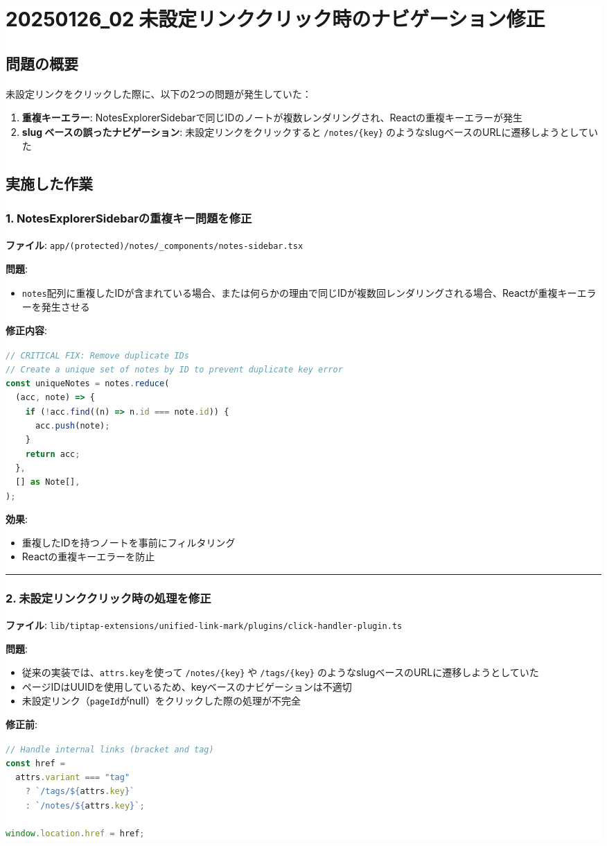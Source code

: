 # 20250126_02 未設定リンククリック時のナビゲーション修正

## 問題の概要

未設定リンクをクリックした際に、以下の2つの問題が発生していた：

1. **重複キーエラー**: NotesExplorerSidebarで同じIDのノートが複数レンダリングされ、Reactの重複キーエラーが発生
2. **slug ベースの誤ったナビゲーション**: 未設定リンクをクリックすると `/notes/{key}` のようなslugベースのURLに遷移しようとしていた

## 実施した作業

### 1. NotesExplorerSidebarの重複キー問題を修正

**ファイル**: `app/(protected)/notes/_components/notes-sidebar.tsx`

**問題**: 
- `notes`配列に重複したIDが含まれている場合、または何らかの理由で同じIDが複数回レンダリングされる場合、Reactが重複キーエラーを発生させる

**修正内容**:
```typescript
// CRITICAL FIX: Remove duplicate IDs
// Create a unique set of notes by ID to prevent duplicate key error
const uniqueNotes = notes.reduce(
  (acc, note) => {
    if (!acc.find((n) => n.id === note.id)) {
      acc.push(note);
    }
    return acc;
  },
  [] as Note[],
);
```

**効果**:
- 重複したIDを持つノートを事前にフィルタリング
- Reactの重複キーエラーを防止

---

### 2. 未設定リンククリック時の処理を修正

**ファイル**: `lib/tiptap-extensions/unified-link-mark/plugins/click-handler-plugin.ts`

**問題**:
- 従来の実装では、`attrs.key`を使って `/notes/{key}` や `/tags/{key}` のようなslugベースのURLに遷移しようとしていた
- ページIDはUUIDを使用しているため、keyベースのナビゲーションは不適切
- 未設定リンク（`pageId`がnull）をクリックした際の処理が不完全

**修正前**:
```typescript
// Handle internal links (bracket and tag)
const href =
  attrs.variant === "tag"
    ? `/tags/${attrs.key}`
    : `/notes/${attrs.key}`;

window.location.href = href;
```
